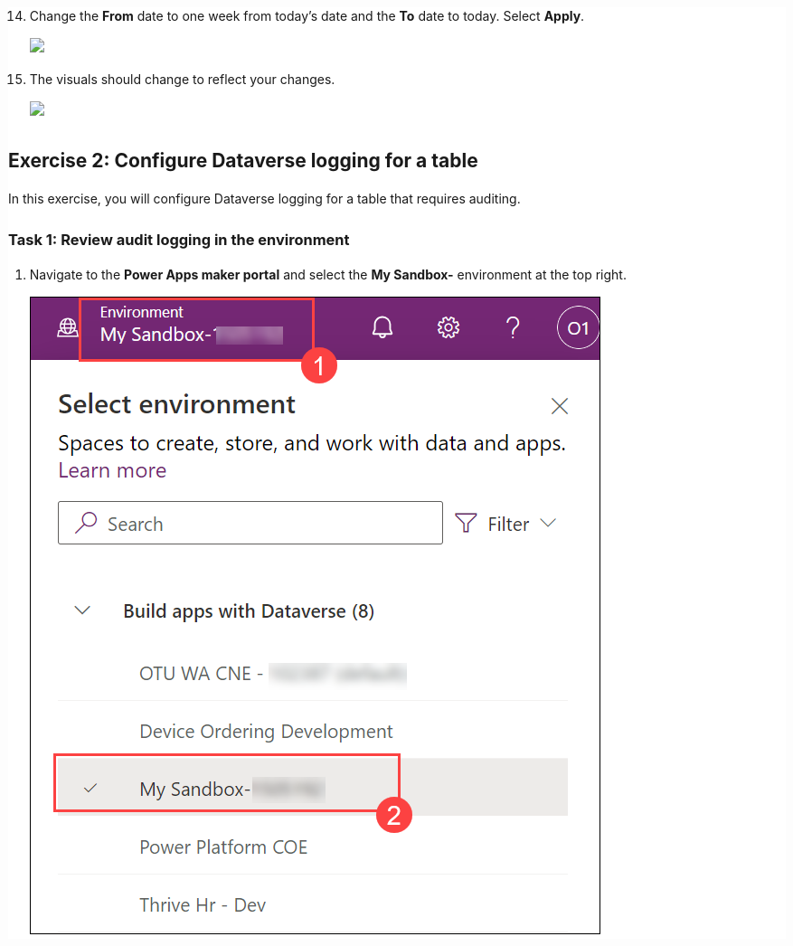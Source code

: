 14. Change the **From** date to one week from today’s date and the **To** date to today. Select **Apply**.

    ![](images/M02/M2-EX1-T3-S14.png)

15. The visuals should change to reflect your changes.

    ![](images/M02/M2-EX1-T3-S15.png)


## Exercise 2: Configure Dataverse logging for a table

In this exercise, you will configure Dataverse logging for a table that requires auditing.

### Task 1: Review audit logging in the environment

1. Navigate to the **Power Apps maker portal** and select the **My Sandbox-<inject key="Deployment ID" enableCopy="false" />** environment at the top right.

   ![](images/M01/po8.png)
